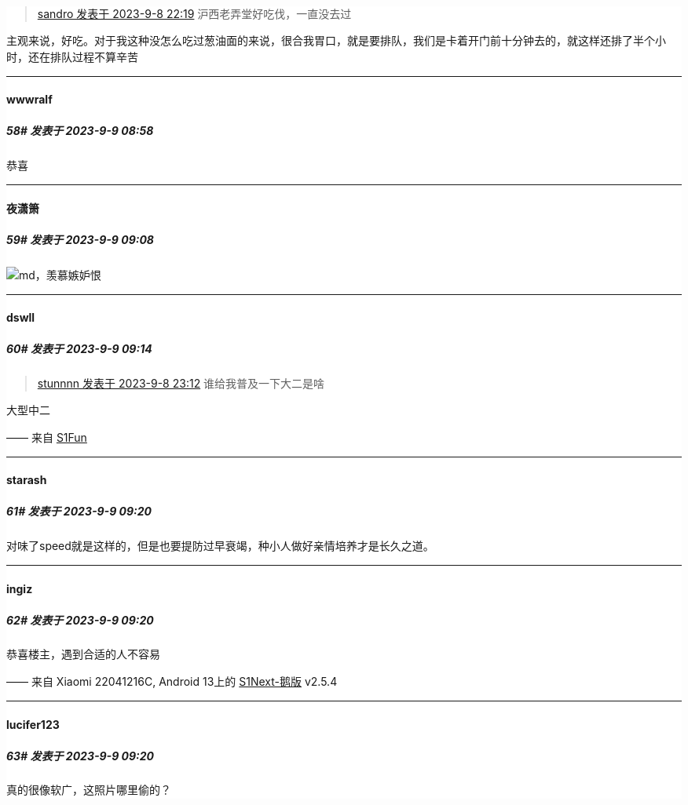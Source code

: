 <blockquote><a href="httphttps://bbs.saraba1st.com/2b/forum.php?mod=redirect&amp;goto=findpost&amp;pid=62340019&amp;ptid=2151945" target="_blank">sandro 发表于 2023-9-8 22:19</a>
沪西老弄堂好吃伐，一直没去过</blockquote>
主观来说，好吃。对于我这种没怎么吃过葱油面的来说，很合我胃口，就是要排队，我们是卡着开门前十分钟去的，就这样还排了半个小时，还在排队过程不算辛苦

*****

####  wwwralf  
##### 58#       发表于 2023-9-9 08:58

恭喜

*****

####  夜潇箫  
##### 59#       发表于 2023-9-9 09:08

<img src="https://static.saraba1st.com/image/smiley/face2017/132.png" referrerpolicy="no-referrer">md，羡慕嫉妒恨

*****

####  dswll  
##### 60#       发表于 2023-9-9 09:14

<blockquote><a href="httphttps://bbs.saraba1st.com/2b/forum.php?mod=redirect&amp;goto=findpost&amp;pid=62340605&amp;ptid=2151945" target="_blank">stunnnn 发表于 2023-9-8 23:12</a>
谁给我普及一下大二是啥</blockquote>
大型中二

—— 来自 [S1Fun](https://s1fun.koalcat.com)


*****

####  starash  
##### 61#       发表于 2023-9-9 09:20

对味了speed就是这样的，但是也要提防过早衰竭，种小人做好亲情培养才是长久之道。

*****

####  ingiz  
##### 62#       发表于 2023-9-9 09:20

恭喜楼主，遇到合适的人不容易

—— 来自 Xiaomi 22041216C, Android 13上的 [S1Next-鹅版](https://github.com/ykrank/S1-Next/releases) v2.5.4

*****

####  lucifer123  
##### 63#       发表于 2023-9-9 09:20

真的很像软广，这照片哪里偷的？
